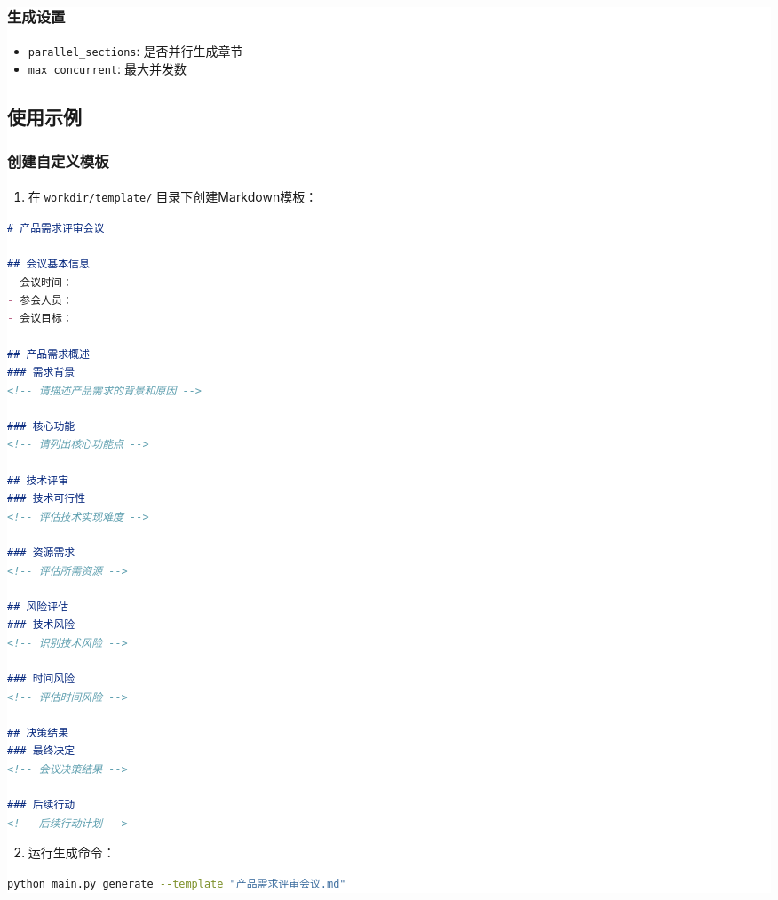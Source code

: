 ### 生成设置
- `parallel_sections`: 是否并行生成章节
- `max_concurrent`: 最大并发数

## 使用示例

### 创建自定义模板

1. 在 `workdir/template/` 目录下创建Markdown模板：

```markdown
# 产品需求评审会议

## 会议基本信息
- 会议时间：
- 参会人员：
- 会议目标：

## 产品需求概述
### 需求背景
<!-- 请描述产品需求的背景和原因 -->

### 核心功能
<!-- 请列出核心功能点 -->

## 技术评审
### 技术可行性
<!-- 评估技术实现难度 -->

### 资源需求
<!-- 评估所需资源 -->

## 风险评估
### 技术风险
<!-- 识别技术风险 -->

### 时间风险  
<!-- 评估时间风险 -->

## 决策结果
### 最终决定
<!-- 会议决策结果 -->

### 后续行动
<!-- 后续行动计划 -->
```

2. 运行生成命令：
```bash
python main.py generate --template "产品需求评审会议.md"
```

